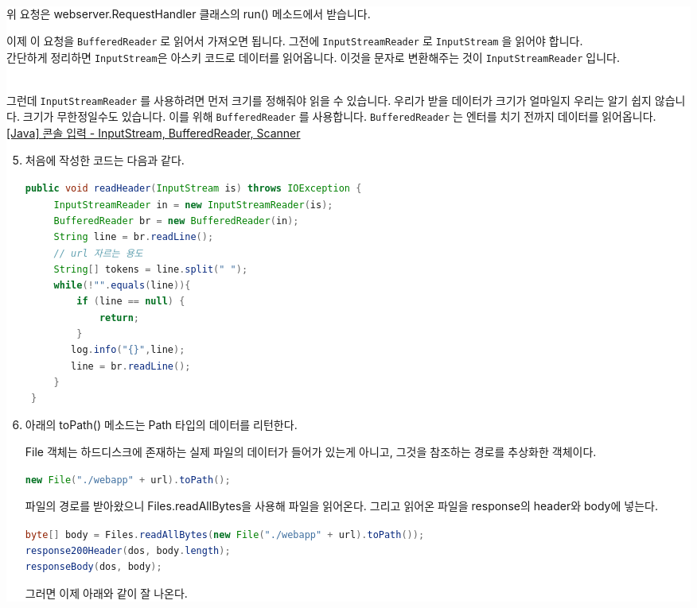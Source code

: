 위 요청은 webserver.RequestHandler 클래스의 run() 메소드에서 받습니다.

이제 이 요청을 `BufferedReader` 로 읽어서 가져오면 됩니다. 그전에 `InputStreamReader` 로 `InputStream` 을 읽어야 합니다.  
간단하게 정리하면 `InputStream`은 아스키 코드로 데이터를 읽어옵니다. 이것을 문자로 변환해주는 것이  `InputStreamReader` 입니다. <br/><br/>

그런데 `InputStreamReader` 를 사용하려면 먼저 크기를 정해줘야 읽을 수 있습니다. 우리가 받을 데이터가 크기가 얼마일지 우리는 알기 쉽지 않습니다. 크기가 무한정일수도 있습니다.
이를 위해 `BufferedReader` 를 사용합니다. `BufferedReader` 는 엔터를 치기 전까지 데이터를 읽어옵니다.  
[[Java] 콘솔 입력 - InputStream, BufferedReader, Scanner](https://makemethink.tistory.com/170)
   
5. 처음에 작성한 코드는 다음과 같다.
   ```java
   public void readHeader(InputStream is) throws IOException {
        InputStreamReader in = new InputStreamReader(is);
        BufferedReader br = new BufferedReader(in);
        String line = br.readLine();
        // url 자르는 용도
        String[] tokens = line.split(" ");
        while(!"".equals(line)){
            if (line == null) {
                return;
            }
           log.info("{}",line);
           line = br.readLine();
        }
    }
   ```
6. 아래의 toPath() 메소드는 Path 타입의 데이터를 리턴한다.

   File 객체는 하드디스크에 존재하는 실제 파일의 데이터가 들어가 있는게 아니고, 
   그것을 참조하는 경로를 추상화한 객체이다.

   ```java
   new File("./webapp" + url).toPath();
   ```
   파일의 경로를 받아왔으니 Files.readAllBytes을 사용해 파일을 읽어온다.
   그리고 읽어온 파일을 response의 header와 body에 넣는다.
   ```java
   byte[] body = Files.readAllBytes(new File("./webapp" + url).toPath());
   response200Header(dos, body.length);
   responseBody(dos, body);
   ```
   그러면 이제 아래와 같이 잘 나온다.